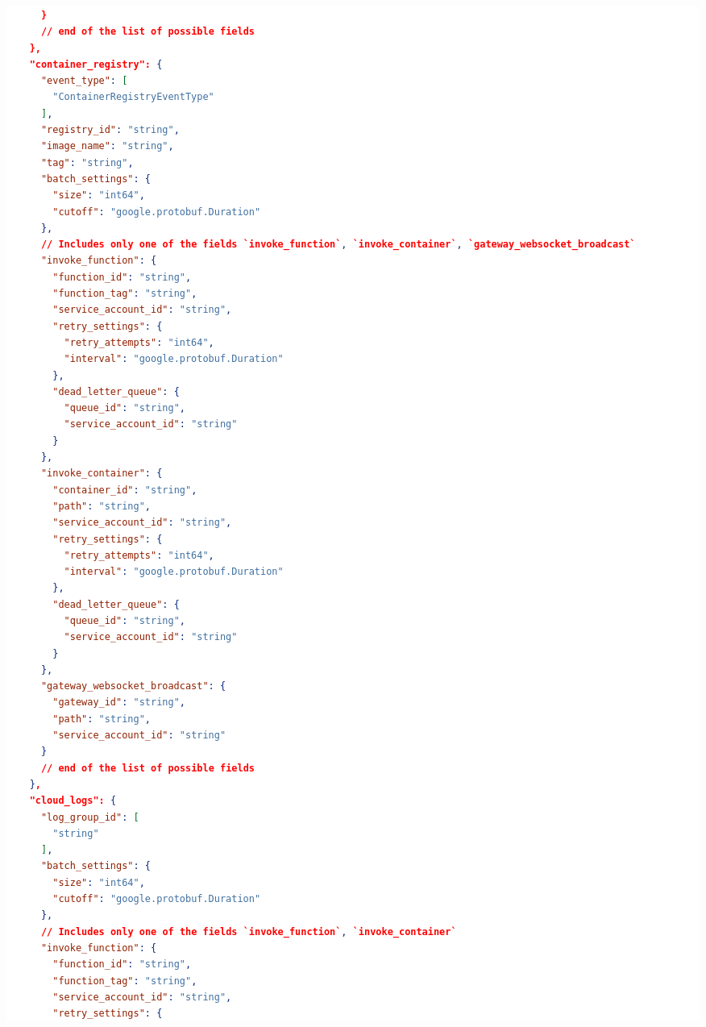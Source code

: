 ```json
      }
      // end of the list of possible fields
    },
    "container_registry": {
      "event_type": [
        "ContainerRegistryEventType"
      ],
      "registry_id": "string",
      "image_name": "string",
      "tag": "string",
      "batch_settings": {
        "size": "int64",
        "cutoff": "google.protobuf.Duration"
      },
      // Includes only one of the fields `invoke_function`, `invoke_container`, `gateway_websocket_broadcast`
      "invoke_function": {
        "function_id": "string",
        "function_tag": "string",
        "service_account_id": "string",
        "retry_settings": {
          "retry_attempts": "int64",
          "interval": "google.protobuf.Duration"
        },
        "dead_letter_queue": {
          "queue_id": "string",
          "service_account_id": "string"
        }
      },
      "invoke_container": {
        "container_id": "string",
        "path": "string",
        "service_account_id": "string",
        "retry_settings": {
          "retry_attempts": "int64",
          "interval": "google.protobuf.Duration"
        },
        "dead_letter_queue": {
          "queue_id": "string",
          "service_account_id": "string"
        }
      },
      "gateway_websocket_broadcast": {
        "gateway_id": "string",
        "path": "string",
        "service_account_id": "string"
      }
      // end of the list of possible fields
    },
    "cloud_logs": {
      "log_group_id": [
        "string"
      ],
      "batch_settings": {
        "size": "int64",
        "cutoff": "google.protobuf.Duration"
      },
      // Includes only one of the fields `invoke_function`, `invoke_container`
      "invoke_function": {
        "function_id": "string",
        "function_tag": "string",
        "service_account_id": "string",
        "retry_settings": {
```